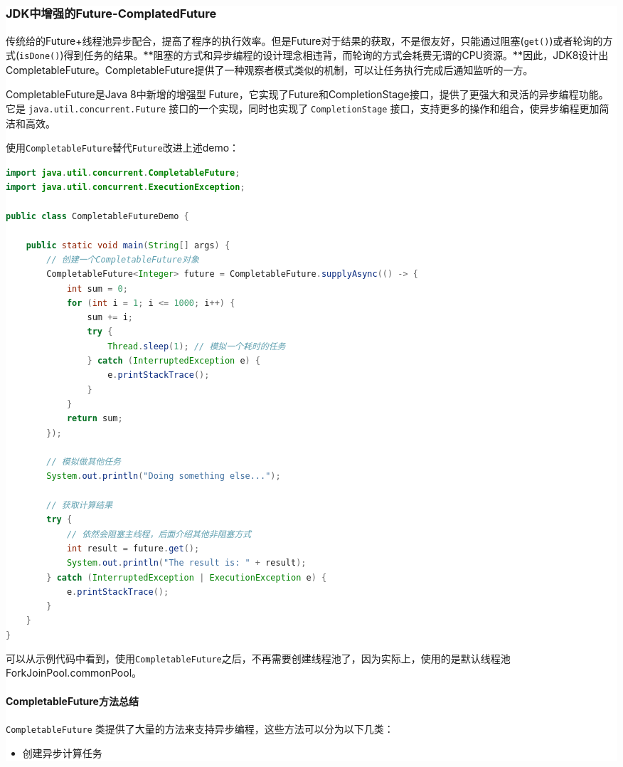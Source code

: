 ### JDK中增强的Future-ComplatedFuture

传统给的Future+线程池异步配合，提高了程序的执行效率。但是Future对于结果的获取，不是很友好，只能通过阻塞(`get()`)或者轮询的方式(`isDone()`)得到任务的结果。**阻塞的方式和异步编程的设计理念相违背，而轮询的方式会耗费无谓的CPU资源。**因此，JDK8设计出CompletableFuture。CompletableFuture提供了一种观察者模式类似的机制，可以让任务执行完成后通知监听的一方。

CompletableFuture是Java 8中新增的增强型 Future，它实现了Future和CompletionStage接口，提供了更强大和灵活的异步编程功能。它是 `java.util.concurrent.Future` 接口的一个实现，同时也实现了 `CompletionStage` 接口，支持更多的操作和组合，使异步编程更加简洁和高效。

使用`CompletableFuture`替代`Future`改进上述demo：

``` java
import java.util.concurrent.CompletableFuture;
import java.util.concurrent.ExecutionException;

public class CompletableFutureDemo {

    public static void main(String[] args) {
        // 创建一个CompletableFuture对象
        CompletableFuture<Integer> future = CompletableFuture.supplyAsync(() -> {
            int sum = 0;
            for (int i = 1; i <= 1000; i++) {
                sum += i;
                try {
                    Thread.sleep(1); // 模拟一个耗时的任务
                } catch (InterruptedException e) {
                    e.printStackTrace();
                }
            }
            return sum;
        });

        // 模拟做其他任务
        System.out.println("Doing something else...");

        // 获取计算结果
        try {
            // 依然会阻塞主线程，后面介绍其他非阻塞方式
            int result = future.get();
            System.out.println("The result is: " + result);
        } catch (InterruptedException | ExecutionException e) {
            e.printStackTrace();
        }
    }
}
```

可以从示例代码中看到，使用`CompletableFuture`之后，不再需要创建线程池了，因为实际上，使用的是默认线程池ForkJoinPool.commonPool。

#### CompletableFuture方法总结

`CompletableFuture` 类提供了大量的方法来支持异步编程，这些方法可以分为以下几类：

* 创建异步计算任务
